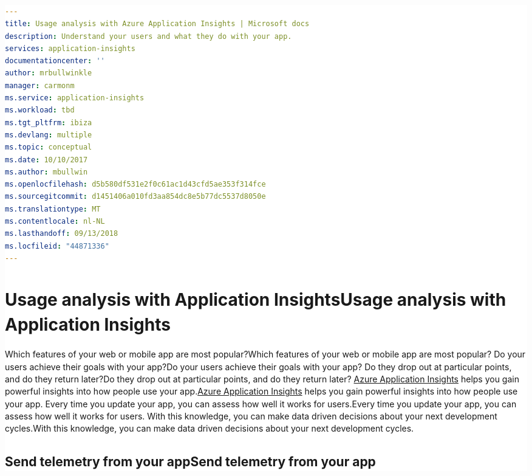 ```yaml
---
title: Usage analysis with Azure Application Insights | Microsoft docs
description: Understand your users and what they do with your app.
services: application-insights
documentationcenter: ''
author: mrbullwinkle
manager: carmonm
ms.service: application-insights
ms.workload: tbd
ms.tgt_pltfrm: ibiza
ms.devlang: multiple
ms.topic: conceptual
ms.date: 10/10/2017
ms.author: mbullwin
ms.openlocfilehash: d5b580df531e2f0c61ac1d43cfd5ae353f314fce
ms.sourcegitcommit: d1451406a010fd3aa854dc8e5b77dc5537d8050e
ms.translationtype: MT
ms.contentlocale: nl-NL
ms.lasthandoff: 09/13/2018
ms.locfileid: "44871336"
---
```

# <a name="usage-analysis-with-application-insights"></a><span data-ttu-id="e7d1a-103">Usage analysis with Application Insights</span><span class="sxs-lookup"><span data-stu-id="e7d1a-103">Usage analysis with Application Insights</span></span>

<span data-ttu-id="e7d1a-104">Which features of your web or mobile app are most popular?</span><span class="sxs-lookup"><span data-stu-id="e7d1a-104">Which features of your web or mobile app are most popular?</span></span> <span data-ttu-id="e7d1a-105">Do your users achieve their goals with your app?</span><span class="sxs-lookup"><span data-stu-id="e7d1a-105">Do your users achieve their goals with your app?</span></span> <span data-ttu-id="e7d1a-106">Do they drop out at particular points, and do they return later?</span><span class="sxs-lookup"><span data-stu-id="e7d1a-106">Do they drop out at particular points, and do they return later?</span></span>  <span data-ttu-id="e7d1a-107">[Azure Application Insights](app-insights-overview.md) helps you gain powerful insights into how people use your app.</span><span class="sxs-lookup"><span data-stu-id="e7d1a-107">[Azure Application Insights](app-insights-overview.md) helps you gain powerful insights into how people use your app.</span></span> <span data-ttu-id="e7d1a-108">Every time you update your app, you can assess how well it works for users.</span><span class="sxs-lookup"><span data-stu-id="e7d1a-108">Every time you update your app, you can assess how well it works for users.</span></span> <span data-ttu-id="e7d1a-109">With this knowledge, you can make data driven decisions about your next development cycles.</span><span class="sxs-lookup"><span data-stu-id="e7d1a-109">With this knowledge, you can make data driven decisions about your next development cycles.</span></span>

## <a name="send-telemetry-from-your-app"></a><span data-ttu-id="e7d1a-110">Send telemetry from your app</span><span class="sxs-lookup"><span data-stu-id="e7d1a-110">Send telemetry from your app</span></span>
